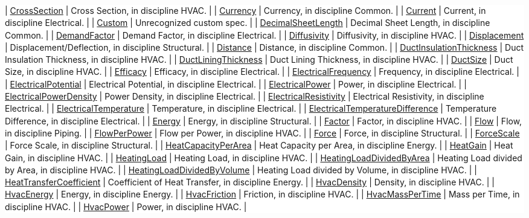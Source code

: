 | [CrossSection](d3a0d45d-81e1-9e0a-3792-2755cd32bfac.md "CrossSection Property") | Cross Section, in discipline HVAC. |
| [Currency](df97d7d6-720c-34f6-f2c8-aa2d29c61083.md "Currency Property") | Currency, in discipline Common. |
| [Current](1e741eb8-f928-1507-df81-1b2eb777fc8a.md "Current Property") | Current, in discipline Electrical. |
| [Custom](7c507534-040c-44de-4b82-44db5b952821.md "Custom Property") | Unrecognized custom spec. |
| [DecimalSheetLength](ff3ccaf1-c076-9887-9695-43ea562c80f6.md "DecimalSheetLength Property") | Decimal Sheet Length, in discipline Common. |
| [DemandFactor](62cc842b-21cc-6505-ee9c-67749c49ea16.md "DemandFactor Property") | Demand Factor, in discipline Electrical. |
| [Diffusivity](dfdab47c-1c91-666d-5c7b-2ee455817450.md "Diffusivity Property") | Diffusivity, in discipline HVAC. |
| [Displacement](12b15c87-4a3e-a6ec-9695-a972ec59b466.md "Displacement Property") | Displacement/Deflection, in discipline Structural. |
| [Distance](a282c08c-fd16-99e0-096e-18db901573a9.md "Distance Property") | Distance, in discipline Common. |
| [DuctInsulationThickness](46500e79-996f-8dfc-e4f5-7a0078f26deb.md "DuctInsulationThickness Property") | Duct Insulation Thickness, in discipline HVAC. |
| [DuctLiningThickness](42cb75b6-58fb-59ee-c9a5-ef80a201b719.md "DuctLiningThickness Property") | Duct Lining Thickness, in discipline HVAC. |
| [DuctSize](ba54de0c-faff-63f0-4dfd-a99f8b2624a4.md "DuctSize Property") | Duct Size, in discipline HVAC. |
| [Efficacy](023f1bcc-9f1e-08cd-af69-67593c7da9a6.md "Efficacy Property") | Efficacy, in discipline Electrical. |
| [ElectricalFrequency](e9296295-9ebe-416a-6686-ffef4b1f826c.md "ElectricalFrequency Property") | Frequency, in discipline Electrical. |
| [ElectricalPotential](bcc7e813-85be-a612-23bc-a0cb7bddf712.md "ElectricalPotential Property") | Electrical Potential, in discipline Electrical. |
| [ElectricalPower](bf5f3da2-881d-c3a5-6acb-b6e863da8d5a.md "ElectricalPower Property") | Power, in discipline Electrical. |
| [ElectricalPowerDensity](f87747d9-5719-7403-da5c-c3aa0e677625.md "ElectricalPowerDensity Property") | Power Density, in discipline Electrical. |
| [ElectricalResistivity](b0b8443a-9b4b-d040-6821-c67058857b78.md "ElectricalResistivity Property") | Electrical Resistivity, in discipline Electrical. |
| [ElectricalTemperature](69233618-0be2-7978-d016-95909af0f849.md "ElectricalTemperature Property") | Temperature, in discipline Electrical. |
| [ElectricalTemperatureDifference](c23aa243-772c-235f-6e28-9b64646b8e68.md "ElectricalTemperatureDifference Property") | Temperature Difference, in discipline Electrical. |
| [Energy](4b87b7c6-a115-ac60-6ef7-c807a317e4bd.md "Energy Property") | Energy, in discipline Structural. |
| [Factor](7d7c0393-6f89-a4bc-eade-b7e2f63ceb95.md "Factor Property") | Factor, in discipline HVAC. |
| [Flow](59e2f150-ccc8-66cc-404b-45acb02a8401.md "Flow Property") | Flow, in discipline Piping. |
| [FlowPerPower](52509d15-41b4-0223-ac99-bef6ad75422d.md "FlowPerPower Property") | Flow per Power, in discipline HVAC. |
| [Force](788eb334-2841-7a61-94b0-d02f6f96b75f.md "Force Property") | Force, in discipline Structural. |
| [ForceScale](d44d7763-5164-62d0-7dfe-034b8dd1c8a7.md "ForceScale Property") | Force Scale, in discipline Structural. |
| [HeatCapacityPerArea](6fa5c7ce-6cb9-f2f1-69e2-9d7de952e4d5.md "HeatCapacityPerArea Property") | Heat Capacity per Area, in discipline Energy. |
| [HeatGain](19e5fc1e-b935-ef3d-6b07-85df3291e0ba.md "HeatGain Property") | Heat Gain, in discipline HVAC. |
| [HeatingLoad](e316bef3-b21e-3483-fe6c-0133dc5a1941.md "HeatingLoad Property") | Heating Load, in discipline HVAC. |
| [HeatingLoadDividedByArea](deaf3f2e-e306-6fd0-add3-9b05f206aba9.md "HeatingLoadDividedByArea Property") | Heating Load divided by Area, in discipline HVAC. |
| [HeatingLoadDividedByVolume](697ee0c4-cd07-cd12-703e-509b5c8af90e.md "HeatingLoadDividedByVolume Property") | Heating Load divided by Volume, in discipline HVAC. |
| [HeatTransferCoefficient](9402c9c8-39bb-8820-43e1-5997acaaa9bf.md "HeatTransferCoefficient Property") | Coefficient of Heat Transfer, in discipline Energy. |
| [HvacDensity](a8e6aa2c-edd7-9e20-16b0-8f4ae4dfdeed.md "HvacDensity Property") | Density, in discipline HVAC. |
| [HvacEnergy](ff3595ab-d330-d7e5-8e37-2fb5696e463d.md "HvacEnergy Property") | Energy, in discipline Energy. |
| [HvacFriction](55354b23-360a-a629-8d85-195283d6c29a.md "HvacFriction Property") | Friction, in discipline HVAC. |
| [HvacMassPerTime](2b9838ed-626c-a369-bec3-bc1f3afe4247.md "HvacMassPerTime Property") | Mass per Time, in discipline HVAC. |
| [HvacPower](c53ea6fb-e685-b7a1-e614-20b7362c9550.md "HvacPower Property") | Power, in discipline HVAC. |